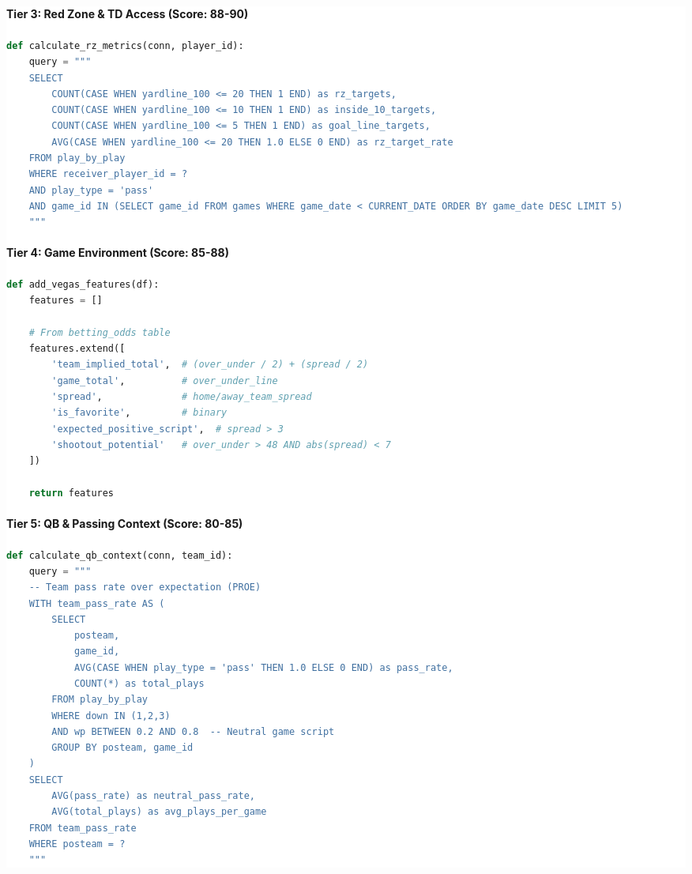 #### Tier 3: Red Zone & TD Access (Score: 88-90)

```python
def calculate_rz_metrics(conn, player_id):
    query = """
    SELECT
        COUNT(CASE WHEN yardline_100 <= 20 THEN 1 END) as rz_targets,
        COUNT(CASE WHEN yardline_100 <= 10 THEN 1 END) as inside_10_targets,
        COUNT(CASE WHEN yardline_100 <= 5 THEN 1 END) as goal_line_targets,
        AVG(CASE WHEN yardline_100 <= 20 THEN 1.0 ELSE 0 END) as rz_target_rate
    FROM play_by_play
    WHERE receiver_player_id = ?
    AND play_type = 'pass'
    AND game_id IN (SELECT game_id FROM games WHERE game_date < CURRENT_DATE ORDER BY game_date DESC LIMIT 5)
    """
```

#### Tier 4: Game Environment (Score: 85-88)

```python
def add_vegas_features(df):
    features = []

    # From betting_odds table
    features.extend([
        'team_implied_total',  # (over_under / 2) + (spread / 2)
        'game_total',          # over_under_line
        'spread',              # home/away_team_spread
        'is_favorite',         # binary
        'expected_positive_script',  # spread > 3
        'shootout_potential'   # over_under > 48 AND abs(spread) < 7
    ])

    return features
```

#### Tier 5: QB & Passing Context (Score: 80-85)

```python
def calculate_qb_context(conn, team_id):
    query = """
    -- Team pass rate over expectation (PROE)
    WITH team_pass_rate AS (
        SELECT
            posteam,
            game_id,
            AVG(CASE WHEN play_type = 'pass' THEN 1.0 ELSE 0 END) as pass_rate,
            COUNT(*) as total_plays
        FROM play_by_play
        WHERE down IN (1,2,3)
        AND wp BETWEEN 0.2 AND 0.8  -- Neutral game script
        GROUP BY posteam, game_id
    )
    SELECT
        AVG(pass_rate) as neutral_pass_rate,
        AVG(total_plays) as avg_plays_per_game
    FROM team_pass_rate
    WHERE posteam = ?
    """
```
